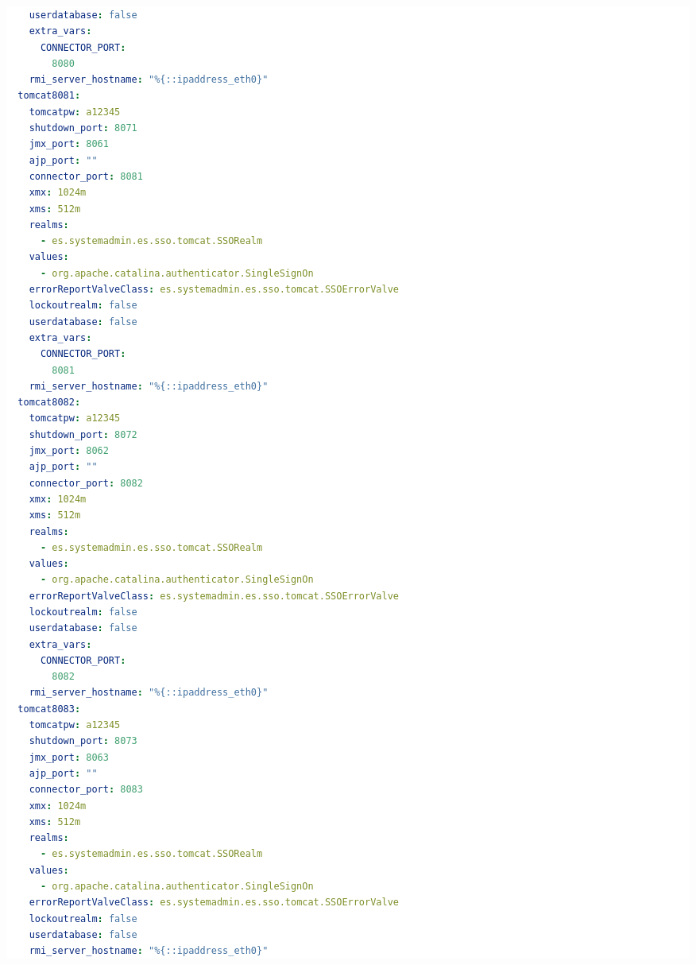 ```yaml
    userdatabase: false
    extra_vars:
      CONNECTOR_PORT:
        8080
    rmi_server_hostname: "%{::ipaddress_eth0}"
  tomcat8081:
    tomcatpw: a12345
    shutdown_port: 8071
    jmx_port: 8061
    ajp_port: ""
    connector_port: 8081
    xmx: 1024m
    xms: 512m
    realms:
      - es.systemadmin.es.sso.tomcat.SSORealm
    values:
      - org.apache.catalina.authenticator.SingleSignOn
    errorReportValveClass: es.systemadmin.es.sso.tomcat.SSOErrorValve
    lockoutrealm: false
    userdatabase: false
    extra_vars:
      CONNECTOR_PORT:
        8081
    rmi_server_hostname: "%{::ipaddress_eth0}"
  tomcat8082:
    tomcatpw: a12345
    shutdown_port: 8072
    jmx_port: 8062
    ajp_port: ""
    connector_port: 8082
    xmx: 1024m
    xms: 512m
    realms:
      - es.systemadmin.es.sso.tomcat.SSORealm
    values:
      - org.apache.catalina.authenticator.SingleSignOn
    errorReportValveClass: es.systemadmin.es.sso.tomcat.SSOErrorValve
    lockoutrealm: false
    userdatabase: false
    extra_vars:
      CONNECTOR_PORT:
        8082
    rmi_server_hostname: "%{::ipaddress_eth0}"
  tomcat8083:
    tomcatpw: a12345
    shutdown_port: 8073
    jmx_port: 8063
    ajp_port: ""
    connector_port: 8083
    xmx: 1024m
    xms: 512m
    realms:
      - es.systemadmin.es.sso.tomcat.SSORealm
    values:
      - org.apache.catalina.authenticator.SingleSignOn
    errorReportValveClass: es.systemadmin.es.sso.tomcat.SSOErrorValve
    lockoutrealm: false
    userdatabase: false
    rmi_server_hostname: "%{::ipaddress_eth0}"
```
